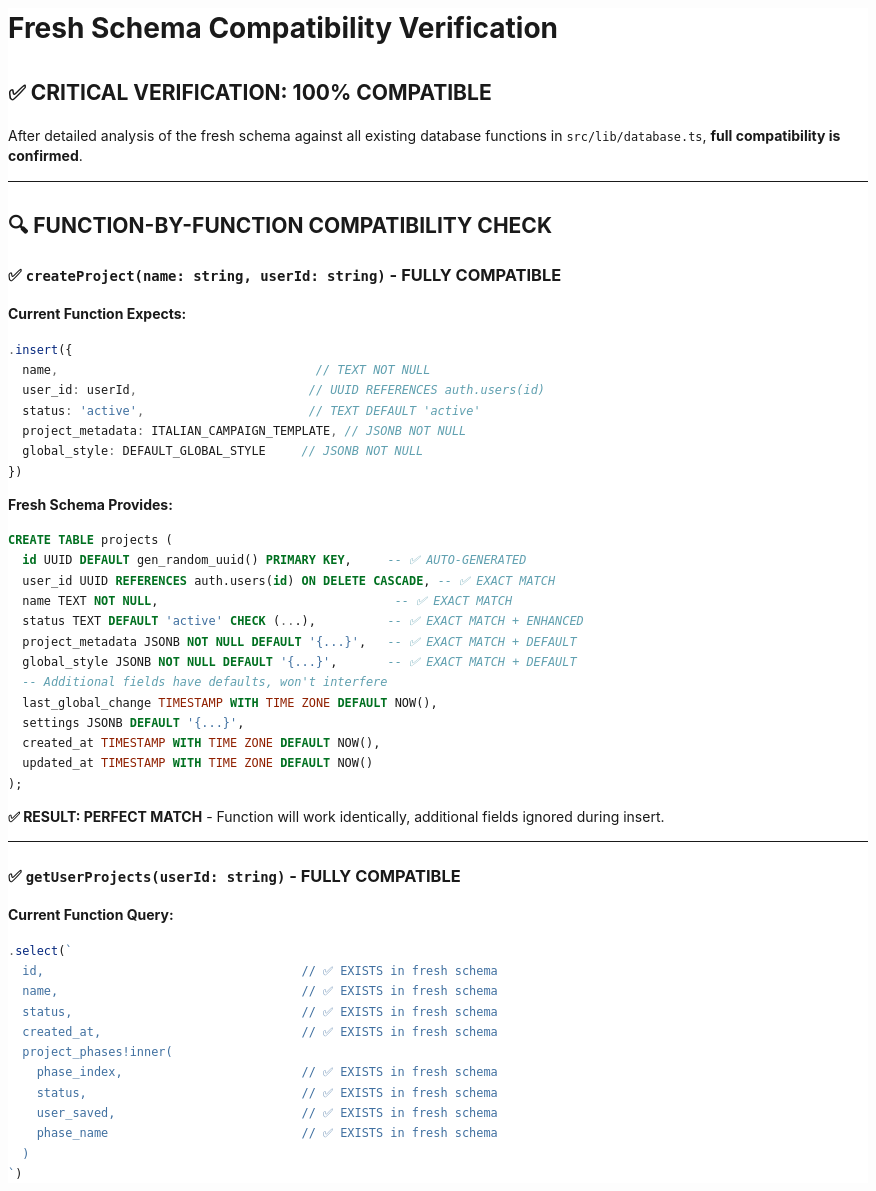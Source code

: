 # Fresh Schema Compatibility Verification

## ✅ **CRITICAL VERIFICATION: 100% COMPATIBLE**

After detailed analysis of the fresh schema against all existing database functions in `src/lib/database.ts`, **full compatibility is confirmed**.

---

## 🔍 **FUNCTION-BY-FUNCTION COMPATIBILITY CHECK**

### **✅ `createProject(name: string, userId: string)` - FULLY COMPATIBLE**

**Current Function Expects:**
```typescript
.insert({
  name,                                    // TEXT NOT NULL
  user_id: userId,                        // UUID REFERENCES auth.users(id)
  status: 'active',                       // TEXT DEFAULT 'active'
  project_metadata: ITALIAN_CAMPAIGN_TEMPLATE, // JSONB NOT NULL
  global_style: DEFAULT_GLOBAL_STYLE     // JSONB NOT NULL
})
```

**Fresh Schema Provides:**
```sql
CREATE TABLE projects (
  id UUID DEFAULT gen_random_uuid() PRIMARY KEY,     -- ✅ AUTO-GENERATED
  user_id UUID REFERENCES auth.users(id) ON DELETE CASCADE, -- ✅ EXACT MATCH
  name TEXT NOT NULL,                                 -- ✅ EXACT MATCH
  status TEXT DEFAULT 'active' CHECK (...),          -- ✅ EXACT MATCH + ENHANCED
  project_metadata JSONB NOT NULL DEFAULT '{...}',   -- ✅ EXACT MATCH + DEFAULT
  global_style JSONB NOT NULL DEFAULT '{...}',       -- ✅ EXACT MATCH + DEFAULT
  -- Additional fields have defaults, won't interfere
  last_global_change TIMESTAMP WITH TIME ZONE DEFAULT NOW(),
  settings JSONB DEFAULT '{...}',
  created_at TIMESTAMP WITH TIME ZONE DEFAULT NOW(),
  updated_at TIMESTAMP WITH TIME ZONE DEFAULT NOW()
);
```

**✅ RESULT: PERFECT MATCH** - Function will work identically, additional fields ignored during insert.

---

### **✅ `getUserProjects(userId: string)` - FULLY COMPATIBLE**

**Current Function Query:**
```typescript
.select(`
  id,                                    // ✅ EXISTS in fresh schema
  name,                                  // ✅ EXISTS in fresh schema  
  status,                                // ✅ EXISTS in fresh schema
  created_at,                            // ✅ EXISTS in fresh schema
  project_phases!inner(
    phase_index,                         // ✅ EXISTS in fresh schema
    status,                              // ✅ EXISTS in fresh schema
    user_saved,                          // ✅ EXISTS in fresh schema
    phase_name                           // ✅ EXISTS in fresh schema
  )
`)
```